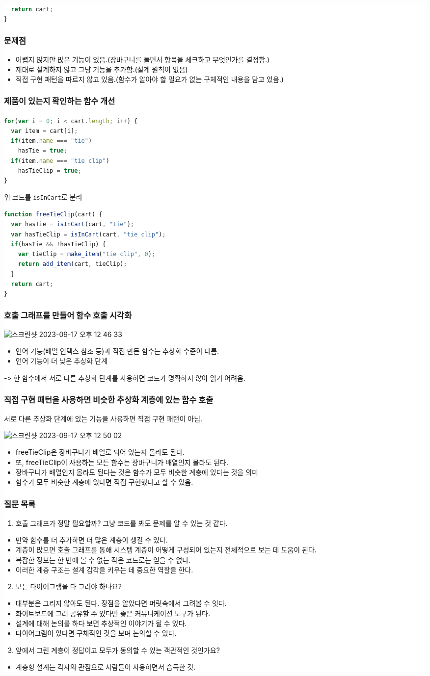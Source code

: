 ```js
  return cart;
}
```

### 문제점
- 어렵지 않지만 많은 기능이 있음.(장바구니를 돌면서 항목을 체크하고 무엇인가를 결정함.)
- 제대로 설계하지 않고 그냥 기능을 추가함.(설계 원칙이 없음)
- 직접 구현 패턴을 따르지 않고 있음.(함수가 알아야 할 필요가 없는 구체적인 내용을 담고 있음.)

### 제품이 있는지 확인하는 함수 개선
```js
for(var i = 0; i < cart.length; i++) {
  var item = cart[i];
  if(item.name === "tie")
    hasTie = true;
  if(item.name === "tie clip")
    hasTieClip = true;
}
```
위 코드를 `isInCart`로 분리

```js
function freeTieClip(cart) {
  var hasTie = isInCart(cart, "tie");
  var hasTieClip = isInCart(cart, "tie clip");
  if(hasTie && !hasTieClip) {
    var tieClip = make_item("tie clip", 0);
    return add_item(cart, tieClip);
  }
  return cart;
}
```

### 호출 그래프를 만들어 함수 호출 시각화
<img width="500" alt="스크린샷 2023-09-17 오후 12 46 33" src="https://github.com/ESC-CoM/esc-front-end/assets/62797441/3f8c12ee-cd8c-4e8a-9838-5512eba9b1f2">

- 언어 기능(배열 인덱스 참조 등)과 직접 만든 함수는 추상화 수준이 다름.
- 언어 기능이 더 낮은 추상화 단계

-> 한 함수에서 서로 다른 추상화 단계를 사용하면 코드가 명확하지 않아 읽기 어려움.

### 직접 구현 패턴을 사용하면 비슷한 추상화 계층에 있는 함수 호출
서로 다른 추상화 단계에 있는 기능을 사용하면 직접 구현 패턴이 아님.

<img width="400" alt="스크린샷 2023-09-17 오후 12 50 02" src="https://github.com/ESC-CoM/esc-front-end/assets/62797441/752320fb-9d00-4455-9cb4-c18f29bbe95a">

- freeTieClip은 장바구니가 배열로 되어 있는지 몰라도 된다.
- 또, freeTieClip이 사용하는 모든 함수는 장바구니가 배열인지 몰라도 된다.
- 장바구니가 배열인지 몰라도 된다는 것은 함수가 모두 비슷한 계층에 있다는 것을 의미
- 함수가 모두 비슷한 계층에 있다면 직접 구현했다고 할 수 있음.

### 질문 목록
1. 호출 그래프가 정말 필요할까? 그냥 코드를 봐도 문제를 알 수 있는 것 같다.
- 만약 함수를 더 추가하면 더 많은 계층이 생길 수 있다.
- 계층이 많으면 호출 그래프를 통해 시스템 계층이 어떻게 구성되어 있는지 전체적으로 보는 데 도움이 된다.
- 복잡한 정보는 한 번에 볼 수 없는 작은 코드로는 얻을 수 없다.
- 이러한 계층 구조는 설계 감각을 키우는 데 중요한 역할을 한다.
2. 모든 다이어그램을 다 그려야 하나요?
- 대부분은 그리지 않아도 된다. 장점을 알았다면 머릿속에서 그려볼 수 잇다.
- 화이트보드에 그려 공유할 수 있다면 좋은 커뮤니케이션 도구가 된다.
- 설계에 대해 논의를 하다 보면 추상적인 이야기가 될 수 있다.
- 다이어그램이 있다면 구체적인 것을 보며 논의할 수 있다.
3. 앞에서 그린 계층이 정답이고 모두가 동의할 수 있는 객관적인 것인가요?
- 계층형 설계는 각자의 관점으로 사람들이 사용하면서 습득한 것.